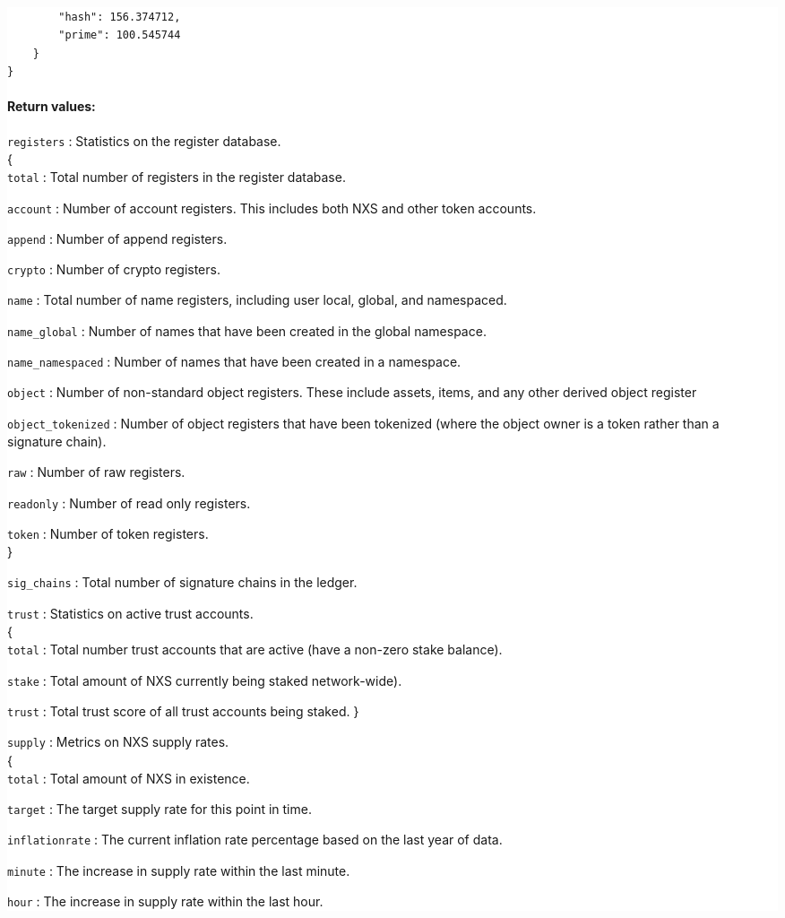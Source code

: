 ```
        "hash": 156.374712,
        "prime": 100.545744
    }
}

```

#### Return values:

`registers` : Statistics on the register database.\
{\
&#x20;  `total` : Total number of registers in the register database.

&#x20;  `account` : Number of account registers. This includes both NXS and other token accounts.

&#x20;  `append` : Number of append registers.

&#x20;  `crypto` : Number of crypto registers.

&#x20;  `name` : Total number of name registers, including user local, global, and namespaced.

&#x20;  `name_global` : Number of names that have been created in the global namespace.

&#x20;  `name_namespaced` : Number of names that have been created in a namespace.

&#x20;  `object` : Number of non-standard object registers. These include assets, items, and any other derived object register

&#x20;  `object_tokenized` : Number of object registers that have been tokenized (where the object owner is a token rather than a signature chain).

&#x20;  `raw` : Number of raw registers.

&#x20;  `readonly` : Number of read only registers.

&#x20;  `token` : Number of token registers.\
}

`sig_chains` : Total number of signature chains in the ledger.

`trust` : Statistics on active trust accounts.\
{\
&#x20;  `total` : Total number trust accounts that are active (have a non-zero stake balance).

&#x20;  `stake` : Total amount of NXS currently being staked network-wide).

&#x20;  `trust` : Total trust score of all trust accounts being staked. }

`supply` : Metrics on NXS supply rates.\
{\
&#x20;  `total` : Total amount of NXS in existence.

&#x20;  `target` : The target supply rate for this point in time.

&#x20;  `inflationrate` : The current inflation rate percentage based on the last year of data.

&#x20;  `minute` : The increase in supply rate within the last minute.

&#x20;  `hour` : The increase in supply rate within the last hour.
